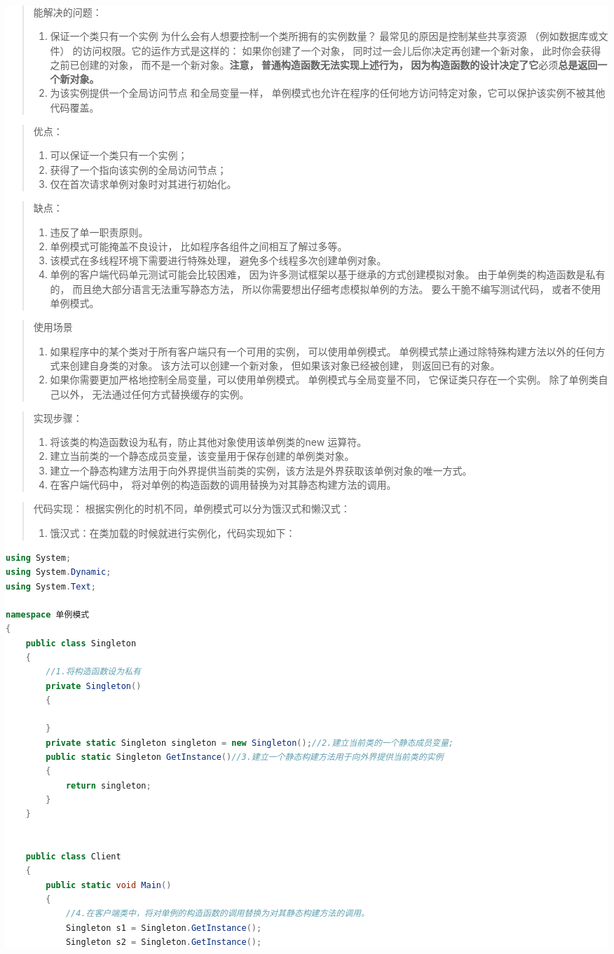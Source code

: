 > 能解决的问题：
> 1. 保证一个类只有一个实例
> 为什么会有人想要控制一个类所拥有的实例数量？ 最常见的原因是控制某些共享资源 （例如数据库或文件） 的访问权限。它的运作方式是这样的： 如果你创建了一个对象， 同时过一会儿后你决定再创建一个新对象， 此时你会获得之前已创建的对象， 而不是一个新对象。**注意， 普通构造函数无法实现上述行为， 因为构造函数的设计决定了它**必须**总是返回一个新对象。**
> 2. 为该实例提供一个全局访问节点
> 和全局变量一样， 单例模式也允许在程序的任何地方访问特定对象，它可以保护该实例不被其他代码覆盖。


> 优点：
  >1. 可以保证一个类只有一个实例；
  >2. 获得了一个指向该实例的全局访问节点；
  >3. 仅在首次请求单例对象时对其进行初始化。

>缺点：
  >1. 违反了单一职责原则。
  >2. 单例模式可能掩盖不良设计， 比如程序各组件之间相互了解过多等。
  >3. 该模式在多线程环境下需要进行特殊处理， 避免多个线程多次创建单例对象。
>4. 单例的客户端代码单元测试可能会比较困难， 因为许多测试框架以基于继承的方式创建模拟对象。 由于单例类的构造函数是私有的， 而且绝大部分语言无法重写静态方法， 所以你需要想出仔细考虑模拟单例的方法。 要么干脆不编写测试代码， 或者不使用单例模式。

>使用场景
> 1. 如果程序中的某个类对于所有客户端只有一个可用的实例， 可以使用单例模式。
> 单例模式禁止通过除特殊构建方法以外的任何方式来创建自身类的对象。 该方法可以创建一个新对象， 但如果该对象已经被创建， 则返回已有的对象。
> 2. 如果你需要更加严格地控制全局变量，可以使用单例模式。
> 单例模式与全局变量不同， 它保证类只存在一个实例。 除了单例类自己以外， 无法通过任何方式替换缓存的实例。

> 实现步骤：
> 1. 将该类的构造函数设为私有，防止其他对象使用该单例类的new 运算符。
> 2. 建立当前类的一个静态成员变量，该变量用于保存创建的单例类对象。
> 3. 建立一个静态构建方法用于向外界提供当前类的实例，该方法是外界获取该单例对象的唯一方式。
> 4. 在客户端代码中， 将对单例的构造函数的调用替换为对其静态构建方法的调用。

> 代码实现：
> 根据实例化的时机不同，单例模式可以分为饿汉式和懒汉式：
> 
> 1. 饿汉式：在类加载的时候就进行实例化，代码实现如下：

```csharp
using System;
using System.Dynamic;
using System.Text;

namespace 单例模式
{
    public class Singleton
    {
        //1.将构造函数设为私有
        private Singleton()
        {

        }
        private static Singleton singleton = new Singleton();//2.建立当前类的一个静态成员变量;
        public static Singleton GetInstance()//3.建立一个静态构建方法用于向外界提供当前类的实例
        {
            return singleton;
        }
    }


    public class Client
    {
        public static void Main()
        {
            //4.在客户端类中，将对单例的构造函数的调用替换为对其静态构建方法的调用。
            Singleton s1 = Singleton.GetInstance(); 
            Singleton s2 = Singleton.GetInstance();

```